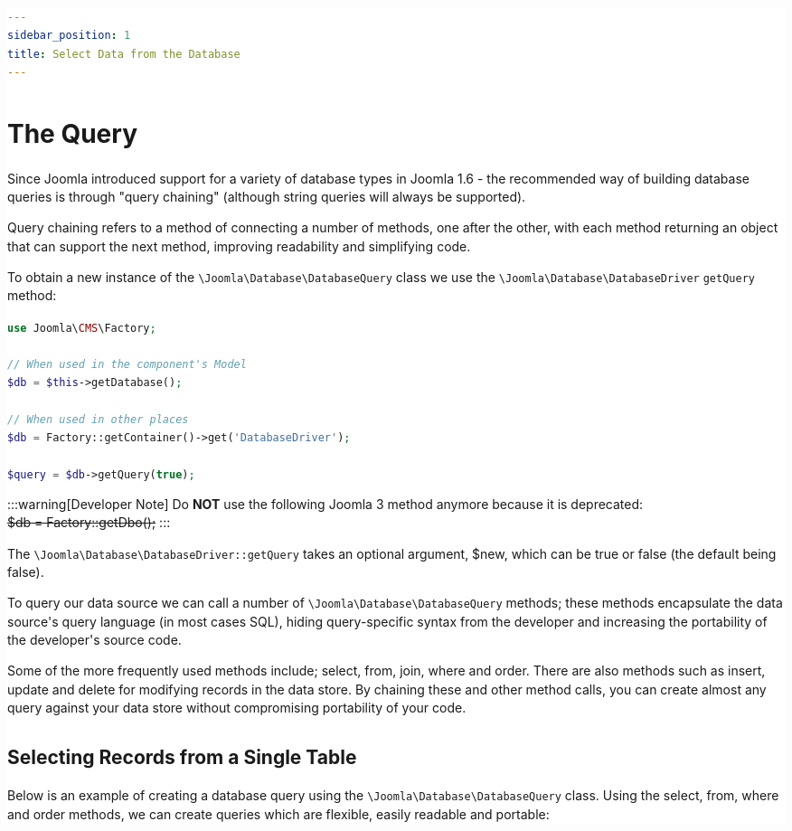 ```yaml
---
sidebar_position: 1
title: Select Data from the Database
---
```


# The Query

Since Joomla introduced support for a variety of database types in Joomla 1.6 - the recommended way of building database queries is through "query chaining" (although string queries will always be supported).

Query chaining refers to a method of connecting a number of methods, one after the other, with each method returning an object that can support the next method, improving readability and simplifying code.

To obtain a new instance of the `\Joomla\Database\DatabaseQuery` class we use the `\Joomla\Database\DatabaseDriver` `getQuery` method:

```php
use Joomla\CMS\Factory;

// When used in the component's Model
$db = $this->getDatabase();

// When used in other places
$db = Factory::getContainer()->get('DatabaseDriver');

$query = $db->getQuery(true);
```

:::warning[Developer Note]
  Do **NOT** use the following Joomla 3 method anymore because it is deprecated:  
  ~~$db = Factory::getDbo();~~
:::

The `\Joomla\Database\DatabaseDriver::getQuery` takes an optional argument, $new,
which can be true or false (the default being false).

To query our data source we can call a number of `\Joomla\Database\DatabaseQuery` methods;
these methods encapsulate the data source's query language (in most cases SQL),
hiding query-specific syntax from the developer and increasing the portability of the developer's source code.

Some of the more frequently used methods include; select, from, join, where and order. 
There are also methods such as insert, update and delete for modifying records in the data store.
By chaining these and other method calls, you can create almost any query against your data store
without compromising portability of your code.

## Selecting Records from a Single Table

Below is an example of creating a database query using the `\Joomla\Database\DatabaseQuery` class.
Using the select, from, where and order methods, we can create queries which are flexible,
easily readable and portable:
